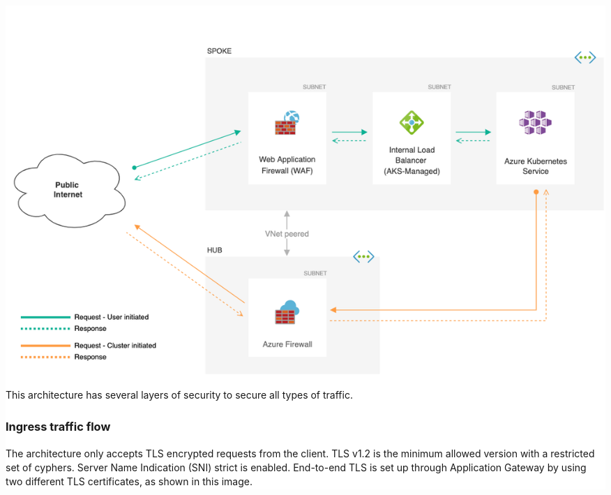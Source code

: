 ![Cluster traffic flow](images/traffic-flow.png)

This architecture has several layers of security to secure all types of traffic.

### Ingress traffic flow

The architecture only accepts TLS encrypted requests from the client. TLS v1.2 is the minimum allowed version with a restricted set of cyphers. Server Name Indication (SNI) strict is enabled. End-to-end TLS is set up through Application Gateway by using two different TLS certificates, as shown in this image.
